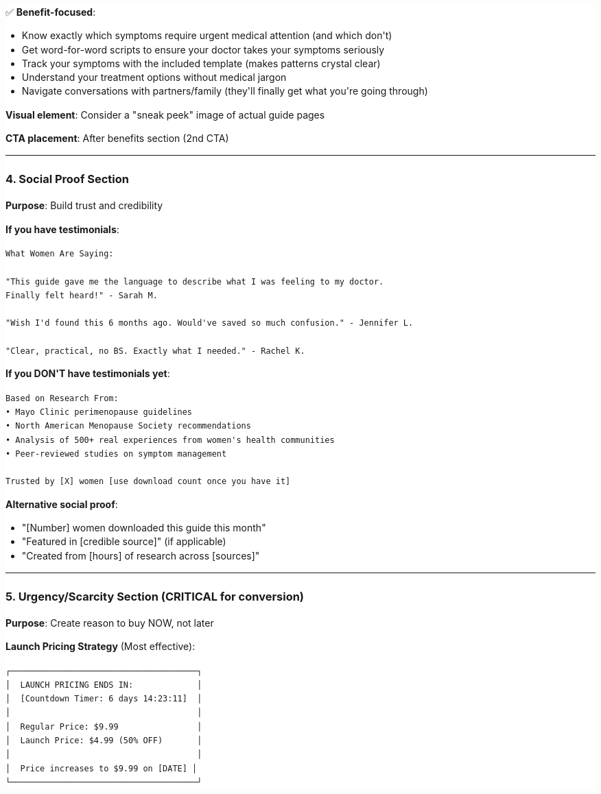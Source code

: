 ✅ **Benefit-focused**:
- Know exactly which symptoms require urgent medical attention (and which don't)
- Get word-for-word scripts to ensure your doctor takes your symptoms seriously
- Track your symptoms with the included template (makes patterns crystal clear)
- Understand your treatment options without medical jargon
- Navigate conversations with partners/family (they'll finally get what you're going through)

**Visual element**: Consider a "sneak peek" image of actual guide pages

**CTA placement**: After benefits section (2nd CTA)

---

### 4. Social Proof Section

**Purpose**: Build trust and credibility

**If you have testimonials**:
```
What Women Are Saying:

"This guide gave me the language to describe what I was feeling to my doctor.
Finally felt heard!" - Sarah M.

"Wish I'd found this 6 months ago. Would've saved so much confusion." - Jennifer L.

"Clear, practical, no BS. Exactly what I needed." - Rachel K.
```

**If you DON'T have testimonials yet**:
```
Based on Research From:
• Mayo Clinic perimenopause guidelines
• North American Menopause Society recommendations
• Analysis of 500+ real experiences from women's health communities
• Peer-reviewed studies on symptom management

Trusted by [X] women [use download count once you have it]
```

**Alternative social proof**:
- "[Number] women downloaded this guide this month"
- "Featured in [credible source]" (if applicable)
- "Created from [hours] of research across [sources]"

---

### 5. Urgency/Scarcity Section (CRITICAL for conversion)

**Purpose**: Create reason to buy NOW, not later

**Launch Pricing Strategy** (Most effective):

```
┌──────────────────────────────────────┐
│  LAUNCH PRICING ENDS IN:             │
│  [Countdown Timer: 6 days 14:23:11]  │
│                                      │
│  Regular Price: $9.99                │
│  Launch Price: $4.99 (50% OFF)       │
│                                      │
│  Price increases to $9.99 on [DATE] │
└──────────────────────────────────────┘
```
